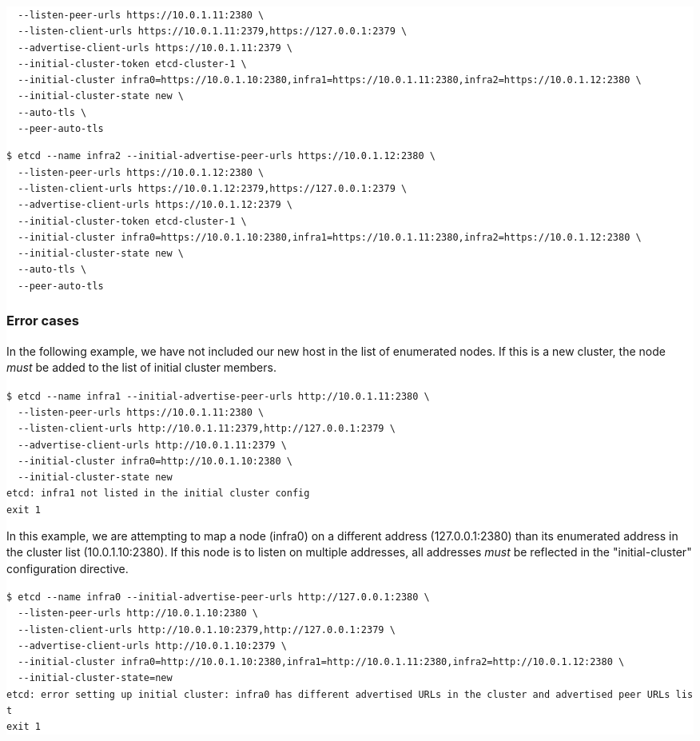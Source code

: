 ```
  --listen-peer-urls https://10.0.1.11:2380 \
  --listen-client-urls https://10.0.1.11:2379,https://127.0.0.1:2379 \
  --advertise-client-urls https://10.0.1.11:2379 \
  --initial-cluster-token etcd-cluster-1 \
  --initial-cluster infra0=https://10.0.1.10:2380,infra1=https://10.0.1.11:2380,infra2=https://10.0.1.12:2380 \
  --initial-cluster-state new \
  --auto-tls \
  --peer-auto-tls
```
```
$ etcd --name infra2 --initial-advertise-peer-urls https://10.0.1.12:2380 \
  --listen-peer-urls https://10.0.1.12:2380 \
  --listen-client-urls https://10.0.1.12:2379,https://127.0.0.1:2379 \
  --advertise-client-urls https://10.0.1.12:2379 \
  --initial-cluster-token etcd-cluster-1 \
  --initial-cluster infra0=https://10.0.1.10:2380,infra1=https://10.0.1.11:2380,infra2=https://10.0.1.12:2380 \
  --initial-cluster-state new \
  --auto-tls \
  --peer-auto-tls
```

### Error cases

In the following example, we have not included our new host in the list of enumerated nodes. If this is a new cluster, the node _must_ be added to the list of initial cluster members.

```
$ etcd --name infra1 --initial-advertise-peer-urls http://10.0.1.11:2380 \
  --listen-peer-urls https://10.0.1.11:2380 \
  --listen-client-urls http://10.0.1.11:2379,http://127.0.0.1:2379 \
  --advertise-client-urls http://10.0.1.11:2379 \
  --initial-cluster infra0=http://10.0.1.10:2380 \
  --initial-cluster-state new
etcd: infra1 not listed in the initial cluster config
exit 1
```

In this example, we are attempting to map a node (infra0) on a different address (127.0.0.1:2380) than its enumerated address in the cluster list (10.0.1.10:2380). If this node is to listen on multiple addresses, all addresses _must_ be reflected in the "initial-cluster" configuration directive.

```
$ etcd --name infra0 --initial-advertise-peer-urls http://127.0.0.1:2380 \
  --listen-peer-urls http://10.0.1.10:2380 \
  --listen-client-urls http://10.0.1.10:2379,http://127.0.0.1:2379 \
  --advertise-client-urls http://10.0.1.10:2379 \
  --initial-cluster infra0=http://10.0.1.10:2380,infra1=http://10.0.1.11:2380,infra2=http://10.0.1.12:2380 \
  --initial-cluster-state=new
etcd: error setting up initial cluster: infra0 has different advertised URLs in the cluster and advertised peer URLs list
exit 1
```
